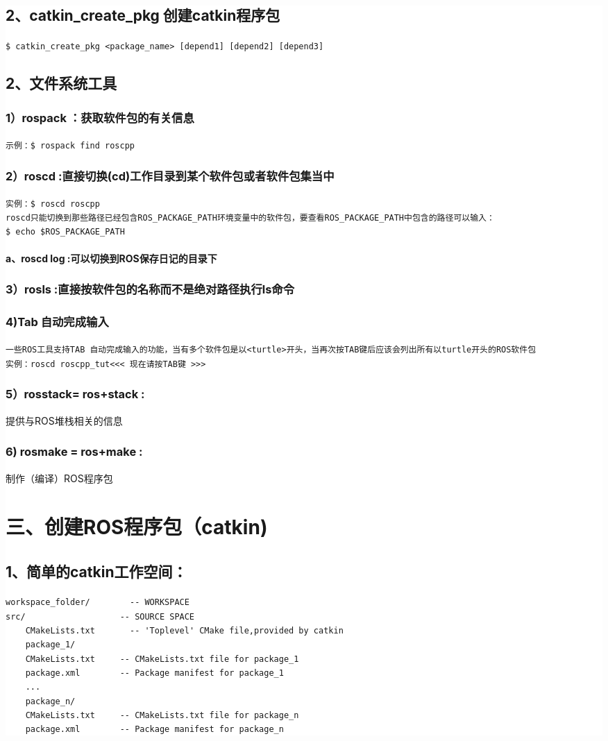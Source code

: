 
## 2、catkin_create_pkg 创建catkin程序包
    $ catkin_create_pkg <package_name> [depend1] [depend2] [depend3]






## 2、文件系统工具
### 1）rospack ：获取软件包的有关信息
    示例：$ rospack find roscpp

### 2）roscd :直接切换(cd)工作目录到某个软件包或者软件包集当中
    实例：$ roscd roscpp
    roscd只能切换到那些路径已经包含ROS_PACKAGE_PATH环境变量中的软件包，要查看ROS_PACKAGE_PATH中包含的路径可以输入：
    $ echo $ROS_PACKAGE_PATH
#### a、roscd log :可以切换到ROS保存日记的目录下

### 3）rosls :直接按软件包的名称而不是绝对路径执行ls命令

### 4)Tab 自动完成输入
    一些ROS工具支持TAB 自动完成输入的功能，当有多个软件包是以<turtle>开头，当再次按TAB键后应该会列出所有以turtle开头的ROS软件包
    实例：roscd roscpp_tut<<< 现在请按TAB键 >>>

### 5）rosstack= ros+stack :
提供与ROS堆栈相关的信息

### 6) rosmake = ros+make : 
制作（编译）ROS程序包


# 三、创建ROS程序包（catkin)

## 1、简单的catkin工作空间：
    workspace_folder/        -- WORKSPACE
    src/                   -- SOURCE SPACE
        CMakeLists.txt       -- 'Toplevel' CMake file,provided by catkin
        package_1/
        CMakeLists.txt     -- CMakeLists.txt file for package_1
        package.xml        -- Package manifest for package_1
        ...
        package_n/
        CMakeLists.txt     -- CMakeLists.txt file for package_n
        package.xml        -- Package manifest for package_n
